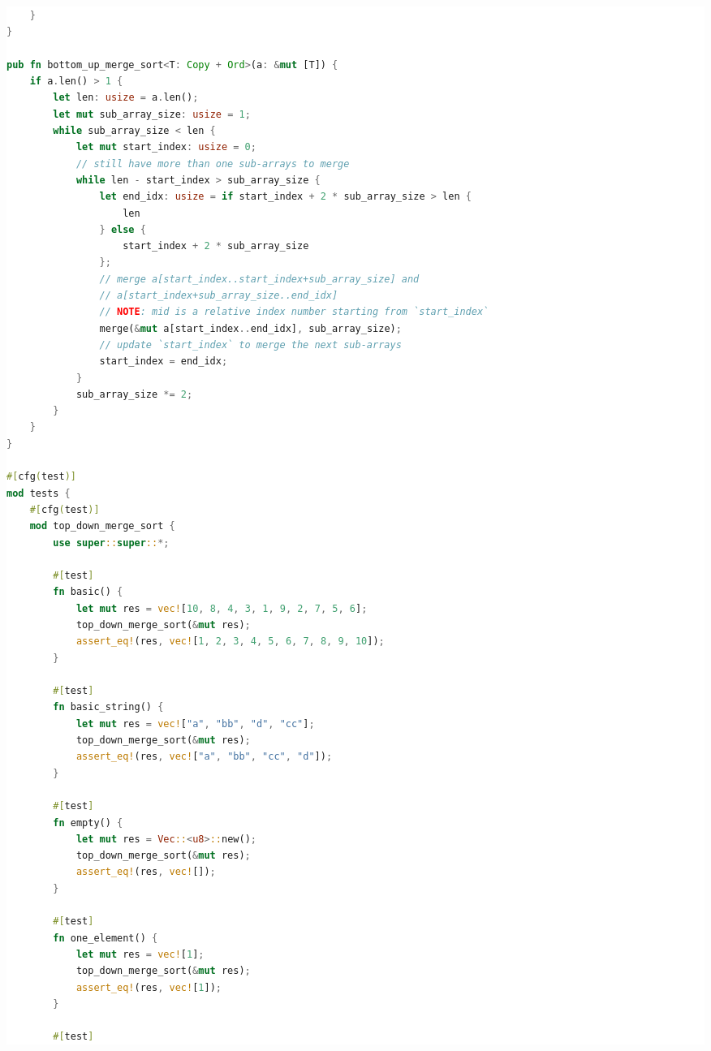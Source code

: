```rust
    }
}

pub fn bottom_up_merge_sort<T: Copy + Ord>(a: &mut [T]) {
    if a.len() > 1 {
        let len: usize = a.len();
        let mut sub_array_size: usize = 1;
        while sub_array_size < len {
            let mut start_index: usize = 0;
            // still have more than one sub-arrays to merge
            while len - start_index > sub_array_size {
                let end_idx: usize = if start_index + 2 * sub_array_size > len {
                    len
                } else {
                    start_index + 2 * sub_array_size
                };
                // merge a[start_index..start_index+sub_array_size] and
                // a[start_index+sub_array_size..end_idx]
                // NOTE: mid is a relative index number starting from `start_index`
                merge(&mut a[start_index..end_idx], sub_array_size);
                // update `start_index` to merge the next sub-arrays
                start_index = end_idx;
            }
            sub_array_size *= 2;
        }
    }
}

#[cfg(test)]
mod tests {
    #[cfg(test)]
    mod top_down_merge_sort {
        use super::super::*;

        #[test]
        fn basic() {
            let mut res = vec![10, 8, 4, 3, 1, 9, 2, 7, 5, 6];
            top_down_merge_sort(&mut res);
            assert_eq!(res, vec![1, 2, 3, 4, 5, 6, 7, 8, 9, 10]);
        }

        #[test]
        fn basic_string() {
            let mut res = vec!["a", "bb", "d", "cc"];
            top_down_merge_sort(&mut res);
            assert_eq!(res, vec!["a", "bb", "cc", "d"]);
        }

        #[test]
        fn empty() {
            let mut res = Vec::<u8>::new();
            top_down_merge_sort(&mut res);
            assert_eq!(res, vec![]);
        }

        #[test]
        fn one_element() {
            let mut res = vec![1];
            top_down_merge_sort(&mut res);
            assert_eq!(res, vec![1]);
        }

        #[test]
```